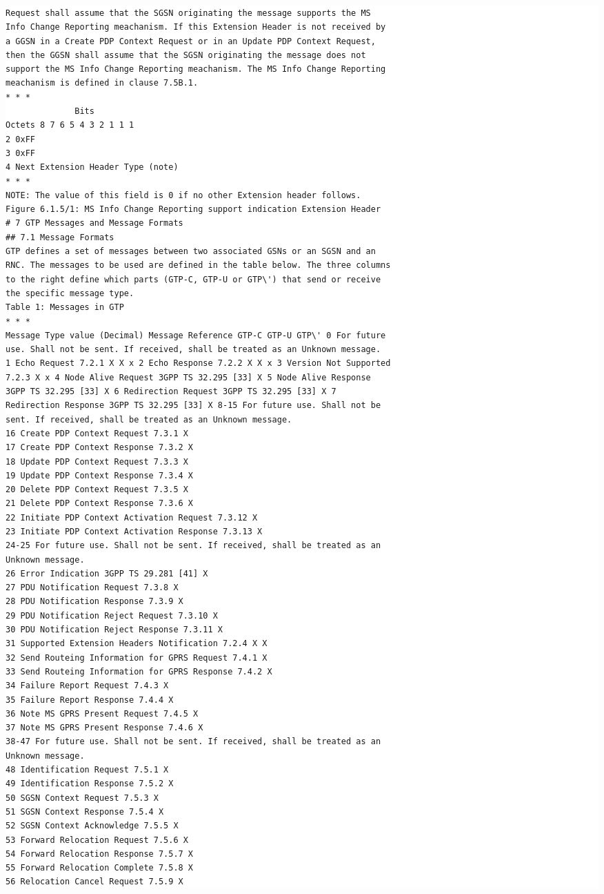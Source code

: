 ```{=html}
Request shall assume that the SGSN originating the message supports the MS
Info Change Reporting meachanism. If this Extension Header is not received by
a GGSN in a Create PDP Context Request or in an Update PDP Context Request,
then the GGSN shall assume that the SGSN originating the message does not
support the MS Info Change Reporting meachanism. The MS Info Change Reporting
meachanism is defined in clause 7.5B.1.
* * *
              Bits
Octets 8 7 6 5 4 3 2 1 1 1  
2 0xFF  
3 0xFF  
4 Next Extension Header Type (note)
* * *
NOTE: The value of this field is 0 if no other Extension header follows.
Figure 6.1.5/1: MS Info Change Reporting support indication Extension Header
# 7 GTP Messages and Message Formats
## 7.1 Message Formats
GTP defines a set of messages between two associated GSNs or an SGSN and an
RNC. The messages to be used are defined in the table below. The three columns
to the right define which parts (GTP-C, GTP-U or GTP\') that send or receive
the specific message type.
Table 1: Messages in GTP
* * *
Message Type value (Decimal) Message Reference GTP-C GTP-U GTP\' 0 For future
use. Shall not be sent. If received, shall be treated as an Unknown message.  
1 Echo Request 7.2.1 X X x 2 Echo Response 7.2.2 X X x 3 Version Not Supported
7.2.3 X x 4 Node Alive Request 3GPP TS 32.295 [33] X 5 Node Alive Response
3GPP TS 32.295 [33] X 6 Redirection Request 3GPP TS 32.295 [33] X 7
Redirection Response 3GPP TS 32.295 [33] X 8-15 For future use. Shall not be
sent. If received, shall be treated as an Unknown message.  
16 Create PDP Context Request 7.3.1 X  
17 Create PDP Context Response 7.3.2 X  
18 Update PDP Context Request 7.3.3 X  
19 Update PDP Context Response 7.3.4 X  
20 Delete PDP Context Request 7.3.5 X  
21 Delete PDP Context Response 7.3.6 X  
22 Initiate PDP Context Activation Request 7.3.12 X  
23 Initiate PDP Context Activation Response 7.3.13 X  
24-25 For future use. Shall not be sent. If received, shall be treated as an
Unknown message.  
26 Error Indication 3GPP TS 29.281 [41] X  
27 PDU Notification Request 7.3.8 X  
28 PDU Notification Response 7.3.9 X  
29 PDU Notification Reject Request 7.3.10 X  
30 PDU Notification Reject Response 7.3.11 X  
31 Supported Extension Headers Notification 7.2.4 X X  
32 Send Routeing Information for GPRS Request 7.4.1 X  
33 Send Routeing Information for GPRS Response 7.4.2 X  
34 Failure Report Request 7.4.3 X  
35 Failure Report Response 7.4.4 X  
36 Note MS GPRS Present Request 7.4.5 X  
37 Note MS GPRS Present Response 7.4.6 X  
38-47 For future use. Shall not be sent. If received, shall be treated as an
Unknown message.  
48 Identification Request 7.5.1 X  
49 Identification Response 7.5.2 X  
50 SGSN Context Request 7.5.3 X  
51 SGSN Context Response 7.5.4 X  
52 SGSN Context Acknowledge 7.5.5 X  
53 Forward Relocation Request 7.5.6 X  
54 Forward Relocation Response 7.5.7 X  
55 Forward Relocation Complete 7.5.8 X  
56 Relocation Cancel Request 7.5.9 X  
```
